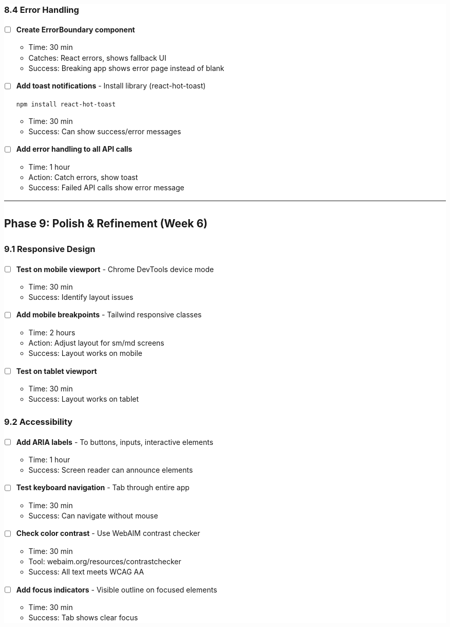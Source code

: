 ### 8.4 Error Handling
- [ ] **Create ErrorBoundary component**
  - Time: 30 min
  - Catches: React errors, shows fallback UI
  - Success: Breaking app shows error page instead of blank

- [ ] **Add toast notifications** - Install library (react-hot-toast)
  ```bash
  npm install react-hot-toast
  ```
  - Time: 30 min
  - Success: Can show success/error messages

- [ ] **Add error handling to all API calls**
  - Time: 1 hour
  - Action: Catch errors, show toast
  - Success: Failed API calls show error message

---

## Phase 9: Polish & Refinement (Week 6)

### 9.1 Responsive Design
- [ ] **Test on mobile viewport** - Chrome DevTools device mode
  - Time: 30 min
  - Success: Identify layout issues

- [ ] **Add mobile breakpoints** - Tailwind responsive classes
  - Time: 2 hours
  - Action: Adjust layout for sm/md screens
  - Success: Layout works on mobile

- [ ] **Test on tablet viewport**
  - Time: 30 min
  - Success: Layout works on tablet

### 9.2 Accessibility
- [ ] **Add ARIA labels** - To buttons, inputs, interactive elements
  - Time: 1 hour
  - Success: Screen reader can announce elements

- [ ] **Test keyboard navigation** - Tab through entire app
  - Time: 30 min
  - Success: Can navigate without mouse

- [ ] **Check color contrast** - Use WebAIM contrast checker
  - Time: 30 min
  - Tool: webaim.org/resources/contrastchecker
  - Success: All text meets WCAG AA

- [ ] **Add focus indicators** - Visible outline on focused elements
  - Time: 30 min
  - Success: Tab shows clear focus
